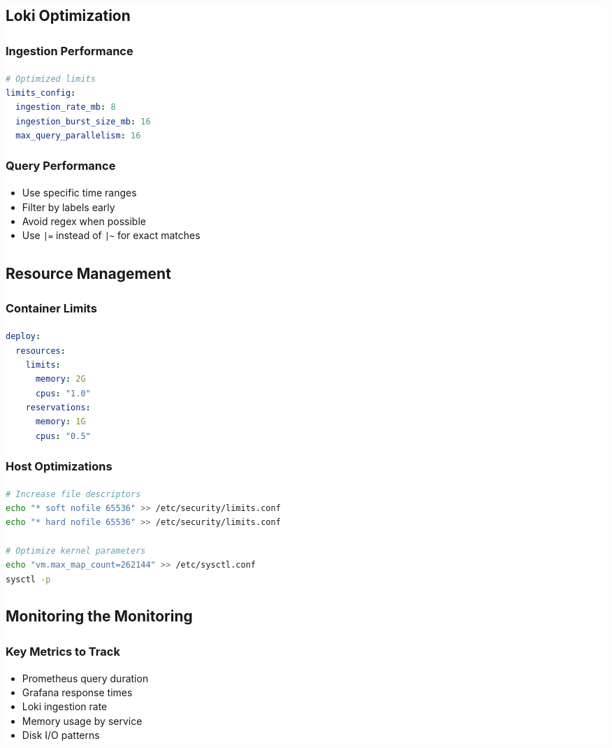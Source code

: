 ## Loki Optimization

### Ingestion Performance
```yaml
# Optimized limits
limits_config:
  ingestion_rate_mb: 8
  ingestion_burst_size_mb: 16
  max_query_parallelism: 16
```

### Query Performance
- Use specific time ranges
- Filter by labels early
- Avoid regex when possible
- Use `|=` instead of `|~` for exact matches

## Resource Management

### Container Limits
```yaml
deploy:
  resources:
    limits:
      memory: 2G
      cpus: "1.0"
    reservations:
      memory: 1G
      cpus: "0.5"
```

### Host Optimizations
```bash
# Increase file descriptors
echo "* soft nofile 65536" >> /etc/security/limits.conf
echo "* hard nofile 65536" >> /etc/security/limits.conf

# Optimize kernel parameters
echo "vm.max_map_count=262144" >> /etc/sysctl.conf
sysctl -p
```

## Monitoring the Monitoring

### Key Metrics to Track
- Prometheus query duration
- Grafana response times
- Loki ingestion rate
- Memory usage by service
- Disk I/O patterns
